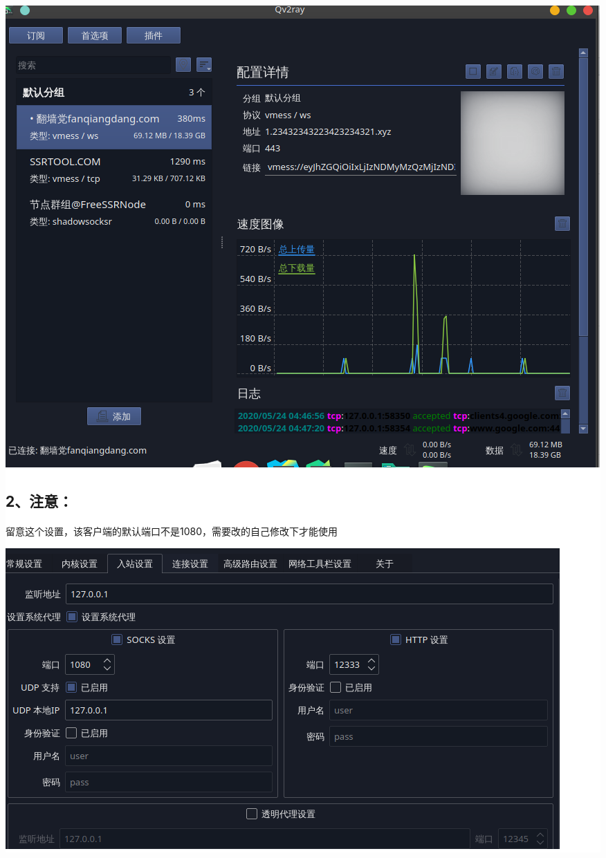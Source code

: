 ![pic_3 qv2ray_show](images/M_P_qv2ray_show.png)

## 2、注意：

留意这个设置，该客户端的默认端口不是1080，需要改的自己修改下才能使用

![pic_4 qv2ray_port](images/M_P_qv2ray_port.png)
